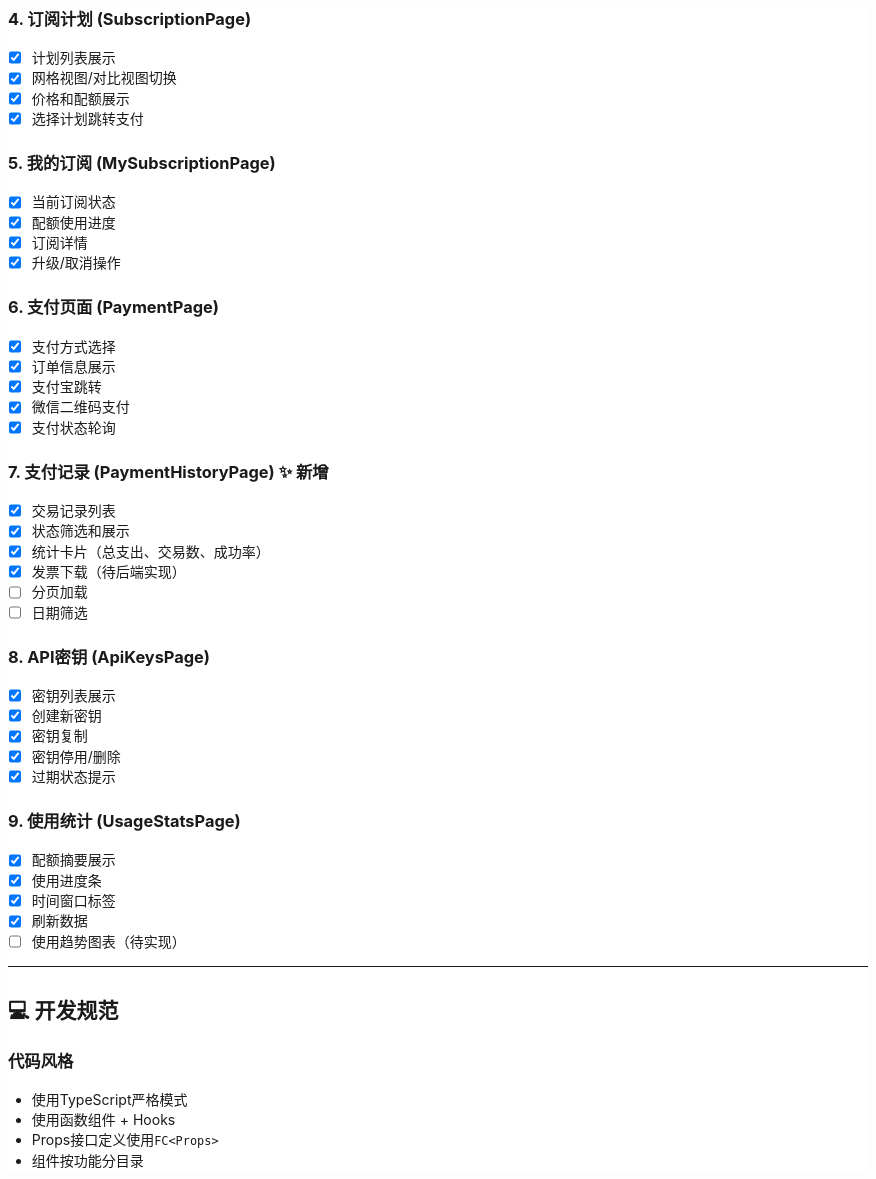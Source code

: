 ### 4. 订阅计划 (SubscriptionPage)
- [x] 计划列表展示
- [x] 网格视图/对比视图切换
- [x] 价格和配额展示
- [x] 选择计划跳转支付

### 5. 我的订阅 (MySubscriptionPage)
- [x] 当前订阅状态
- [x] 配额使用进度
- [x] 订阅详情
- [x] 升级/取消操作

### 6. 支付页面 (PaymentPage)
- [x] 支付方式选择
- [x] 订单信息展示
- [x] 支付宝跳转
- [x] 微信二维码支付
- [x] 支付状态轮询

### 7. 支付记录 (PaymentHistoryPage) ✨ 新增
- [x] 交易记录列表
- [x] 状态筛选和展示
- [x] 统计卡片（总支出、交易数、成功率）
- [x] 发票下载（待后端实现）
- [ ] 分页加载
- [ ] 日期筛选

### 8. API密钥 (ApiKeysPage)
- [x] 密钥列表展示
- [x] 创建新密钥
- [x] 密钥复制
- [x] 密钥停用/删除
- [x] 过期状态提示

### 9. 使用统计 (UsageStatsPage)
- [x] 配额摘要展示
- [x] 使用进度条
- [x] 时间窗口标签
- [x] 刷新数据
- [ ] 使用趋势图表（待实现）

---

## 💻 开发规范

### 代码风格

- 使用TypeScript严格模式
- 使用函数组件 + Hooks
- Props接口定义使用`FC<Props>`
- 组件按功能分目录
